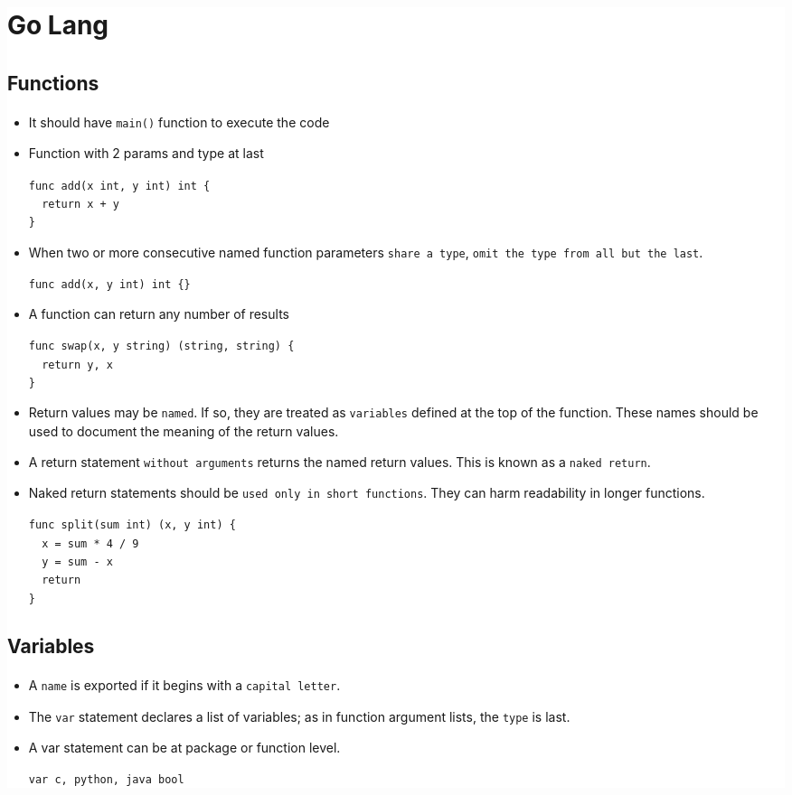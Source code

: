 # Go Lang

## Functions

- It should have `main()` function to execute the code

- Function with 2 params and type at last
  ```
  func add(x int, y int) int {
    return x + y
  }
  ```

- When two or more consecutive named function parameters `share a type`, `omit the type from all but the last`.
  ```
  func add(x, y int) int {}
  ```

- A function can return any number of results
  ```
  func swap(x, y string) (string, string) {
    return y, x
  }
  ```

- Return values may be `named`. If so, they are treated as `variables` defined at the top of the function.
  These names should be used to document the meaning of the return values.

- A return statement `without arguments` returns the named return values. This is known as a `naked return`.

- Naked return statements should be `used only in short functions`. They can harm readability in longer functions.
  ```
  func split(sum int) (x, y int) {
    x = sum * 4 / 9
    y = sum - x
    return
  }
  ```

## Variables

- A `name` is exported if it begins with a `capital letter`.

- The `var` statement declares a list of variables; as in function argument lists, the `type` is last.

- A var statement can be at package or function level.
  ```
  var c, python, java bool
  ```
